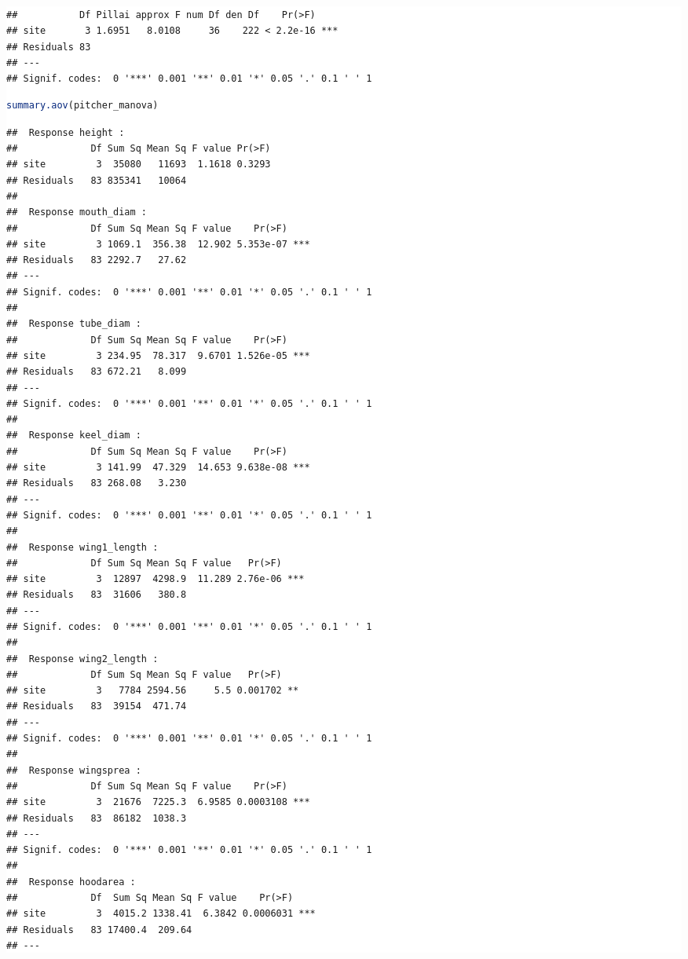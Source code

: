 ```
##           Df Pillai approx F num Df den Df    Pr(>F)    
## site       3 1.6951   8.0108     36    222 < 2.2e-16 ***
## Residuals 83                                            
## ---
## Signif. codes:  0 '***' 0.001 '**' 0.01 '*' 0.05 '.' 0.1 ' ' 1
```

```r
summary.aov(pitcher_manova)
```

```
##  Response height :
##             Df Sum Sq Mean Sq F value Pr(>F)
## site         3  35080   11693  1.1618 0.3293
## Residuals   83 835341   10064               
## 
##  Response mouth_diam :
##             Df Sum Sq Mean Sq F value    Pr(>F)    
## site         3 1069.1  356.38  12.902 5.353e-07 ***
## Residuals   83 2292.7   27.62                      
## ---
## Signif. codes:  0 '***' 0.001 '**' 0.01 '*' 0.05 '.' 0.1 ' ' 1
## 
##  Response tube_diam :
##             Df Sum Sq Mean Sq F value    Pr(>F)    
## site         3 234.95  78.317  9.6701 1.526e-05 ***
## Residuals   83 672.21   8.099                      
## ---
## Signif. codes:  0 '***' 0.001 '**' 0.01 '*' 0.05 '.' 0.1 ' ' 1
## 
##  Response keel_diam :
##             Df Sum Sq Mean Sq F value    Pr(>F)    
## site         3 141.99  47.329  14.653 9.638e-08 ***
## Residuals   83 268.08   3.230                      
## ---
## Signif. codes:  0 '***' 0.001 '**' 0.01 '*' 0.05 '.' 0.1 ' ' 1
## 
##  Response wing1_length :
##             Df Sum Sq Mean Sq F value   Pr(>F)    
## site         3  12897  4298.9  11.289 2.76e-06 ***
## Residuals   83  31606   380.8                     
## ---
## Signif. codes:  0 '***' 0.001 '**' 0.01 '*' 0.05 '.' 0.1 ' ' 1
## 
##  Response wing2_length :
##             Df Sum Sq Mean Sq F value   Pr(>F)   
## site         3   7784 2594.56     5.5 0.001702 **
## Residuals   83  39154  471.74                    
## ---
## Signif. codes:  0 '***' 0.001 '**' 0.01 '*' 0.05 '.' 0.1 ' ' 1
## 
##  Response wingsprea :
##             Df Sum Sq Mean Sq F value    Pr(>F)    
## site         3  21676  7225.3  6.9585 0.0003108 ***
## Residuals   83  86182  1038.3                      
## ---
## Signif. codes:  0 '***' 0.001 '**' 0.01 '*' 0.05 '.' 0.1 ' ' 1
## 
##  Response hoodarea :
##             Df  Sum Sq Mean Sq F value    Pr(>F)    
## site         3  4015.2 1338.41  6.3842 0.0006031 ***
## Residuals   83 17400.4  209.64                      
## ---
```